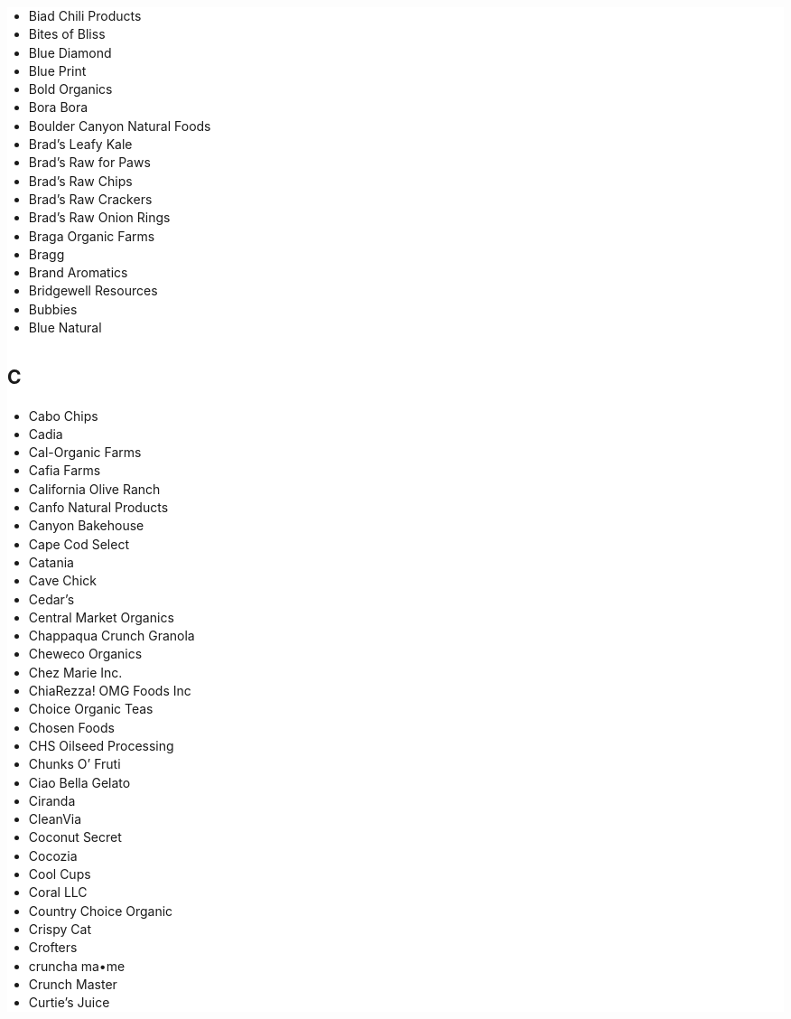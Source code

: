 * Biad Chili Products
* Bites of Bliss
* Blue Diamond
* Blue Print
* Bold Organics
* Bora Bora
* Boulder Canyon Natural Foods
* Brad’s Leafy Kale
* Brad’s Raw for Paws
* Brad’s Raw Chips
* Brad’s Raw Crackers
* Brad’s Raw Onion Rings
* Braga Organic Farms
* Bragg
* Brand Aromatics
* Bridgewell Resources
* Bubbies
* Blue Natural

## C
* Cabo Chips
* Cadia
* Cal-Organic Farms
* Cafia Farms
* California Olive Ranch
* Canfo Natural Products
* Canyon Bakehouse
* Cape Cod Select
* Catania
* Cave Chick
* Cedar’s
* Central Market Organics
* Chappaqua Crunch Granola
* Cheweco Organics
* Chez Marie Inc.
* ChiaRezza! OMG Foods Inc
* Choice Organic Teas
* Chosen Foods
* CHS Oilseed Processing
* Chunks O’ Fruti
* Ciao Bella Gelato
* Ciranda
* CleanVia
* Coconut Secret
* Cocozia
* Cool Cups
* Coral LLC
* Country Choice Organic
* Crispy Cat
* Crofters
* cruncha ma•me
* Crunch Master
* Curtie’s Juice
